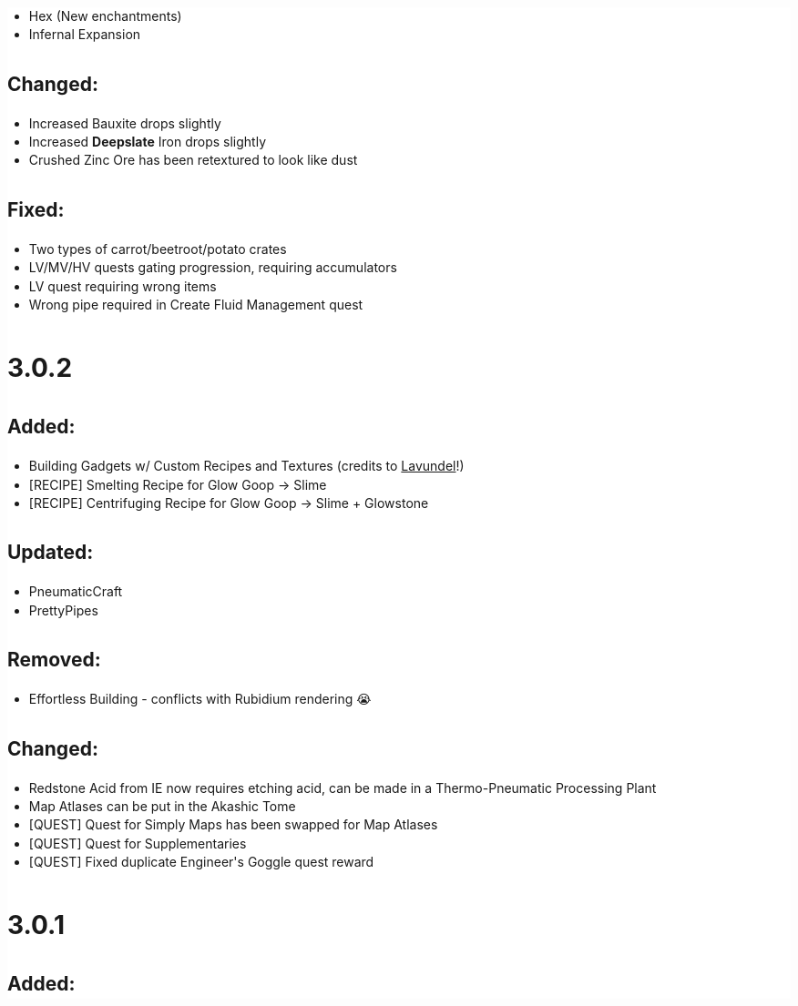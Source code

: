 - Hex (New enchantments)
- Infernal Expansion

## Changed:

- Increased Bauxite drops slightly
- Increased **Deepslate** Iron drops slightly
- Crushed Zinc Ore has been retextured to look like dust

## Fixed:

- Two types of carrot/beetroot/potato crates
- LV/MV/HV quests gating progression, requiring accumulators
- LV quest requiring wrong items
- Wrong pipe required in Create Fluid Management quest

# 3.0.2

## Added:

- Building Gadgets w/ Custom Recipes and Textures (credits to
  [Lavundel](https://www.curseforge.com/minecraft/texture-packs/building-gadgets-create-like/)!)
- [RECIPE] Smelting Recipe for Glow Goop -> Slime
- [RECIPE] Centrifuging Recipe for Glow Goop -> Slime + Glowstone

## Updated:

- PneumaticCraft
- PrettyPipes

## Removed:

- Effortless Building - conflicts with Rubidium rendering 😭

## Changed:

- Redstone Acid from IE now requires etching acid, can be made in a Thermo-Pneumatic Processing
  Plant
- Map Atlases can be put in the Akashic Tome
- [QUEST] Quest for Simply Maps has been swapped for Map Atlases
- [QUEST] Quest for Supplementaries
- [QUEST] Fixed duplicate Engineer's Goggle quest reward

# 3.0.1

## Added:

